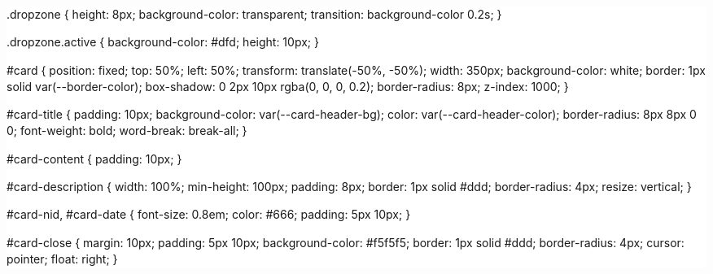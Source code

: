 .dropzone {
    height: 8px;
    background-color: transparent;
    transition: background-color 0.2s;
}

.dropzone.active {
    background-color: #dfd;
    height: 10px;
}


#card {
    position: fixed;
    top: 50%;
    left: 50%;
    transform: translate(-50%, -50%);
    width: 350px;
    background-color: white;
    border: 1px solid var(--border-color);
    box-shadow: 0 2px 10px rgba(0, 0, 0, 0.2);
    border-radius: 8px;
    z-index: 1000;
}

#card-title {
    padding: 10px;
    background-color: var(--card-header-bg);
    color: var(--card-header-color);
    border-radius: 8px 8px 0 0;
    font-weight: bold;
    word-break: break-all;
}

#card-content {
    padding: 10px;
}

#card-description {
    width: 100%;
    min-height: 100px;
    padding: 8px;
    border: 1px solid #ddd;
    border-radius: 4px;
    resize: vertical;
}

#card-nid,
#card-date {
    font-size: 0.8em;
    color: #666;
    padding: 5px 10px;
}

#card-close {
    margin: 10px;
    padding: 5px 10px;
    background-color: #f5f5f5;
    border: 1px solid #ddd;
    border-radius: 4px;
    cursor: pointer;
    float: right;
}
